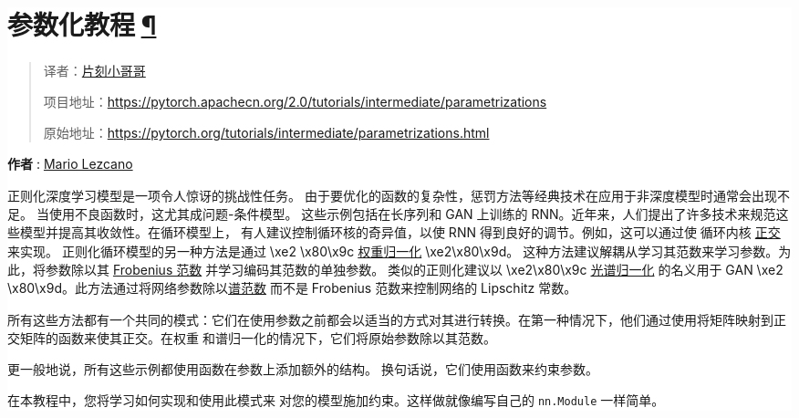 # 参数化教程 [¶](#parametrizations-tutorial "永久链接到此标题")


> 译者：[片刻小哥哥](https://github.com/jiangzhonglian)
>
> 项目地址：<https://pytorch.apachecn.org/2.0/tutorials/intermediate/parametrizations>
>
> 原始地址：<https://pytorch.org/tutorials/intermediate/parametrizations.html>




**作者** 
 :
 [Mario Lezcano](https://github.com/lezcano)




 正则化深度学习模型是一项令人惊讶的挑战性任务。
由于要优化的函数的复杂性，惩罚方法等经典技术在应用于非深度模型时通常会出现不足。
当使用不良函数时，这尤其成问题-条件模型。
这些示例包括在长序列和 GAN 上训练的 RNN。近年来，人们提出了许多技术来规范这些模型并提高其收敛性。在循环模型上，
有人建议控制循环核的奇异值，以使 RNN 得到良好的调节。例如，这可以通过使
循环内核
 [正交](https://en.wikipedia.org/wiki/Orthogonal_matrix) 
 来实现。
正则化循环模型的另一种方法是通过
\xe2 \x80\x9c
 [权重归一化](https://pytorch.org/docs/stable/generated/torch.nn.utils.weight_norm.html)
\xe2\x80\x9d。
这种方法建议解耦从学习其范数来学习参数。为此，将参数除以其
 [Frobenius 范数](https://en.wikipedia.org/wiki/Matrix_norm#Frobenius_norm) 
 并学习编码其范数的单独参数。
类似的正则化建议以 
\xe2\x80\x9c
 [光谱归一化](https://pytorch.org/docs/stable/generated/torch.nn.utils.spectral_norm.html) 的名义用于 GAN 
 \xe2 \x80\x9d。此方法通过将网络参数除以[谱范数](https://en.wikipedia.org/wiki/Matrix_norm#Special_cases)
而不是 Frobenius 范数来控制网络的 Lipschitz 常数。 




 所有这些方法都有一个共同的模式：它们在使用参数之前都会以适当的方式对其进行转换。在第一种情况下，他们通过使用将矩阵映射到正交矩阵的函数来使其正交。在权重
和谱归一化的情况下，它们将原始参数除以其范数。




 更一般地说，所有这些示例都使用函数在参数上添加额外的结构。
换句话说，它们使用函数来约束参数。




 在本教程中，您将学习如何实现和使用此模式来
对您的模型施加约束。这样做就像编写自己的
 `nn.Module`
 一样简单。
